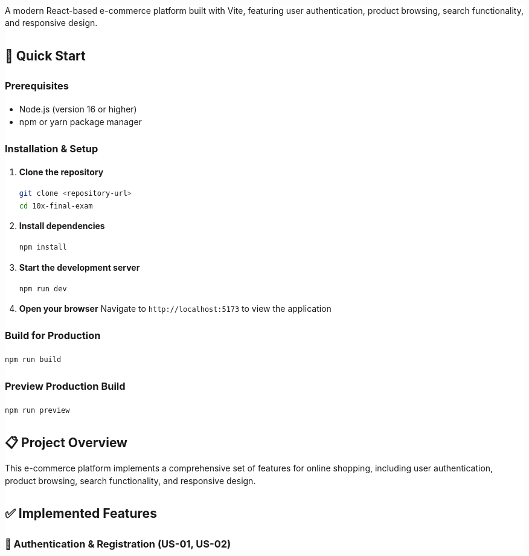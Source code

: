A modern React-based e-commerce platform built with Vite, featuring user authentication, product browsing, search functionality, and responsive design.

## 🚀 Quick Start

### Prerequisites

- Node.js (version 16 or higher)
- npm or yarn package manager

### Installation & Setup

1. **Clone the repository**

   ```bash
   git clone <repository-url>
   cd 10x-final-exam
   ```

2. **Install dependencies**

   ```bash
   npm install
   ```

3. **Start the development server**

   ```bash
   npm run dev
   ```

4. **Open your browser**
   Navigate to `http://localhost:5173` to view the application

### Build for Production

```bash
npm run build
```

### Preview Production Build

```bash
npm run preview
```

## 📋 Project Overview

This e-commerce platform implements a comprehensive set of features for online shopping, including user authentication, product browsing, search functionality, and responsive design.

## ✅ Implemented Features

### 🔐 Authentication & Registration (US-01, US-02)
